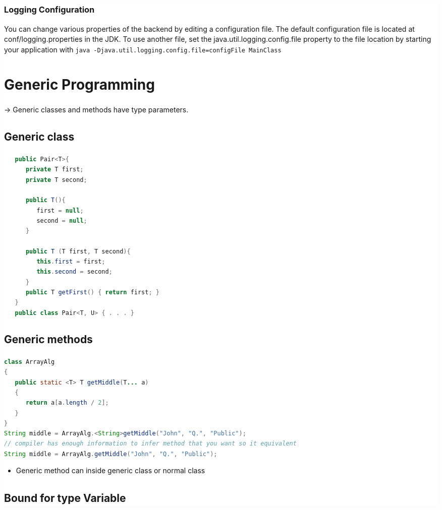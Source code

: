 ### Logging Configuration

You can change various properties of the backend by editing a configuration file. The default configuration file is located at conf/logging.properties in the JDK. To use another file, set the java.util.logging.config.file property to the file location by starting your application with
`java -Djava.util.logging.config.file=configFile MainClass`

# Generic Programming

-> Generic classes and methods have type parameters.

## Generic class

```java
   public Pair<T>{
      private T first;
      private T second;

      public T(){
         first = null;
         second = null;
      }

      public T (T first, T second){
         this.first = first;
         this.second = second;
      }
      public T getFirst() { return first; }
   }
   public class Pair<T, U> { . . . }
```

## Generic methods

```java
class ArrayAlg
{
   public static <T> T getMiddle(T... a)
   {
      return a[a.length / 2];
   }
}
String middle = ArrayAlg.<String>getMiddle("John", "Q.", "Public");
// compiler has enough information to infer method that you want so it equivalent
String middle = ArrayAlg.getMiddle("John", "Q.", "Public");
```

- Generic method can inside generic class or normal class

## Bound for type Variable
